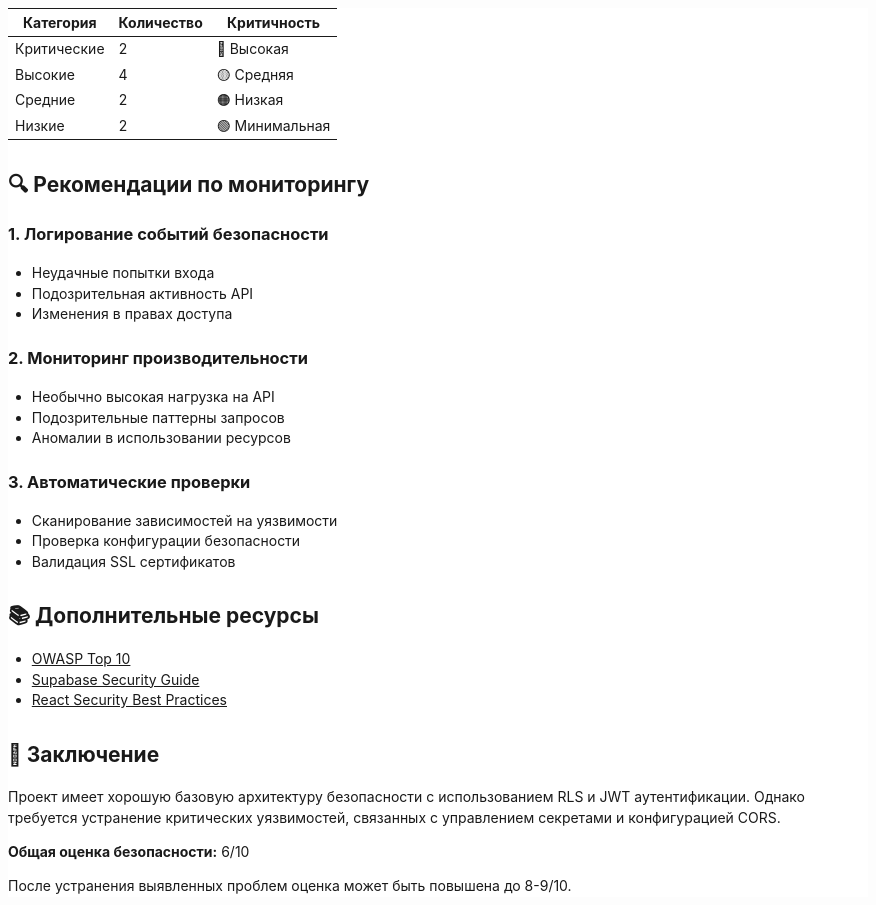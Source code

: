 | Категория | Количество | Критичность |
|-----------|------------|-------------|
| Критические | 2 | 🔴 Высокая |
| Высокие | 4 | 🟡 Средняя |
| Средние | 2 | 🟠 Низкая |
| Низкие | 2 | 🟢 Минимальная |

## 🔍 Рекомендации по мониторингу

### 1. Логирование событий безопасности
- Неудачные попытки входа
- Подозрительная активность API
- Изменения в правах доступа

### 2. Мониторинг производительности
- Необычно высокая нагрузка на API
- Подозрительные паттерны запросов
- Аномалии в использовании ресурсов

### 3. Автоматические проверки
- Сканирование зависимостей на уязвимости
- Проверка конфигурации безопасности
- Валидация SSL сертификатов

## 📚 Дополнительные ресурсы

- [OWASP Top 10](https://owasp.org/www-project-top-ten/)
- [Supabase Security Guide](https://supabase.com/docs/guides/auth/row-level-security)
- [React Security Best Practices](https://snyk.io/blog/10-react-security-best-practices/)

## 📝 Заключение

Проект имеет хорошую базовую архитектуру безопасности с использованием RLS и JWT аутентификации. Однако требуется устранение критических уязвимостей, связанных с управлением секретами и конфигурацией CORS. 

**Общая оценка безопасности:** 6/10

После устранения выявленных проблем оценка может быть повышена до 8-9/10.